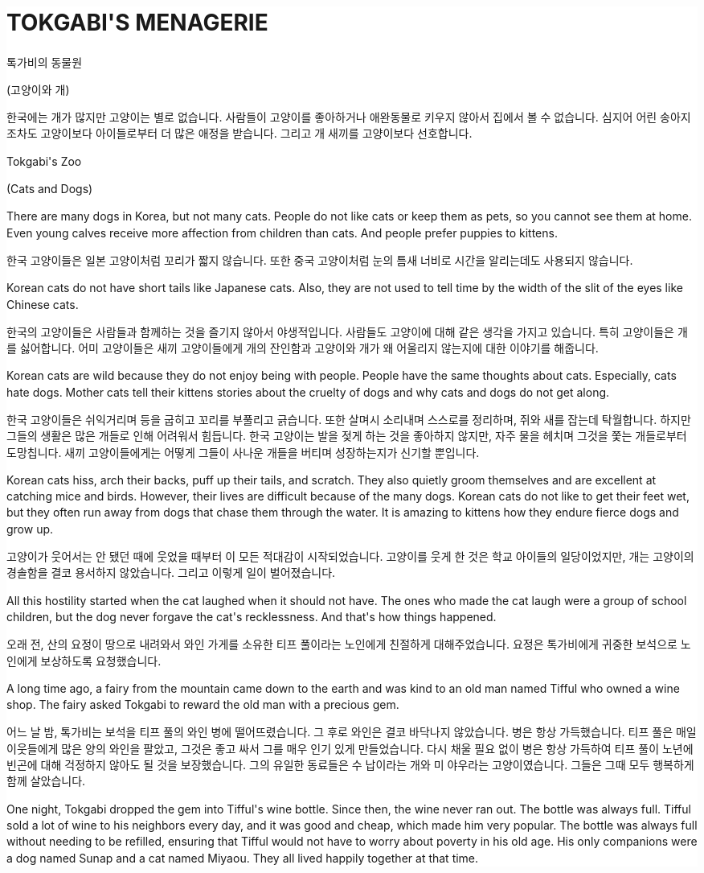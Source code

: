 # TOKGABI'S MENAGERIE

톡가비의 동물원

(고양이와 개)

한국에는 개가 많지만 고양이는 별로 없습니다. 사람들이 고양이를 좋아하거나 애완동물로 키우지 않아서 집에서 볼 수 없습니다. 심지어 어린 송아지조차도 고양이보다 아이들로부터 더 많은 애정을 받습니다. 그리고 개 새끼를 고양이보다 선호합니다.

Tokgabi's Zoo

(Cats and Dogs)

There are many dogs in Korea, but not many cats. People do not like cats or keep them as pets, so you cannot see them at home. Even young calves receive more affection from children than cats. And people prefer puppies to kittens.

한국 고양이들은 일본 고양이처럼 꼬리가 짧지 않습니다. 또한 중국 고양이처럼 눈의 틈새 너비로 시간을 알리는데도 사용되지 않습니다.

Korean cats do not have short tails like Japanese cats. Also, they are not used to tell time by the width of the slit of the eyes like Chinese cats.

한국의 고양이들은 사람들과 함께하는 것을 즐기지 않아서 야생적입니다. 사람들도 고양이에 대해 같은 생각을 가지고 있습니다. 특히 고양이들은 개를 싫어합니다. 어미 고양이들은 새끼 고양이들에게 개의 잔인함과 고양이와 개가 왜 어울리지 않는지에 대한 이야기를 해줍니다.

Korean cats are wild because they do not enjoy being with people. People have the same thoughts about cats. Especially, cats hate dogs. Mother cats tell their kittens stories about the cruelty of dogs and why cats and dogs do not get along.

한국 고양이들은 쉬익거리며 등을 굽히고 꼬리를 부풀리고 긁습니다. 또한 살며시 소리내며 스스로를 정리하며, 쥐와 새를 잡는데 탁월합니다. 하지만 그들의 생활은 많은 개들로 인해 어려워서 힘듭니다. 한국 고양이는 발을 젖게 하는 것을 좋아하지 않지만, 자주 물을 헤치며 그것을 쫓는 개들로부터 도망칩니다. 새끼 고양이들에게는 어떻게 그들이 사나운 개들을 버티며 성장하는지가 신기할 뿐입니다.

Korean cats hiss, arch their backs, puff up their tails, and scratch. They also quietly groom themselves and are excellent at catching mice and birds. However, their lives are difficult because of the many dogs. Korean cats do not like to get their feet wet, but they often run away from dogs that chase them through the water. It is amazing to kittens how they endure fierce dogs and grow up.

고양이가 웃어서는 안 됐던 때에 웃었을 때부터 이 모든 적대감이 시작되었습니다. 고양이를 웃게 한 것은 학교 아이들의 일당이었지만, 개는 고양이의 경솔함을 결코 용서하지 않았습니다. 그리고 이렇게 일이 벌어졌습니다.

All this hostility started when the cat laughed when it should not have. The ones who made the cat laugh were a group of school children, but the dog never forgave the cat's recklessness. And that's how things happened.

오래 전, 산의 요정이 땅으로 내려와서 와인 가게를 소유한 티프 풀이라는 노인에게 친절하게 대해주었습니다. 요정은 톡가비에게 귀중한 보석으로 노인에게 보상하도록 요청했습니다.

A long time ago, a fairy from the mountain came down to the earth and was kind to an old man named Tifful who owned a wine shop. The fairy asked Tokgabi to reward the old man with a precious gem.

어느 날 밤, 톡가비는 보석을 티프 풀의 와인 병에 떨어뜨렸습니다. 그 후로 와인은 결코 바닥나지 않았습니다. 병은 항상 가득했습니다. 티프 풀은 매일 이웃들에게 많은 양의 와인을 팔았고, 그것은 좋고 싸서 그를 매우 인기 있게 만들었습니다. 다시 채울 필요 없이 병은 항상 가득하여 티프 풀이 노년에 빈곤에 대해 걱정하지 않아도 될 것을 보장했습니다. 그의 유일한 동료들은 수 납이라는 개와 미 야우라는 고양이였습니다. 그들은 그때 모두 행복하게 함께 살았습니다.

One night, Tokgabi dropped the gem into Tifful's wine bottle. Since then, the wine never ran out. The bottle was always full. Tifful sold a lot of wine to his neighbors every day, and it was good and cheap, which made him very popular. The bottle was always full without needing to be refilled, ensuring that Tifful would not have to worry about poverty in his old age. His only companions were a dog named Sunap and a cat named Miyaou. They all lived happily together at that time.
